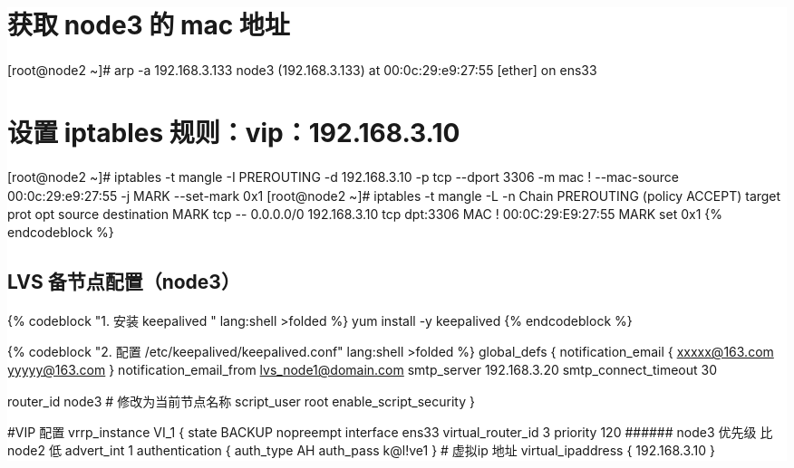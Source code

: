 # 获取 node3 的 mac 地址
[root@node2 ~]# arp -a 192.168.3.133
node3 (192.168.3.133) at 00:0c:29:e9:27:55 [ether] on ens33

# 设置 iptables 规则：vip：192.168.3.10 
[root@node2 ~]# iptables -t mangle -I PREROUTING -d 192.168.3.10 -p tcp --dport 3306 -m mac ! --mac-source 00:0c:29:e9:27:55 -j MARK --set-mark 0x1
[root@node2 ~]# iptables -t mangle -L -n
Chain PREROUTING (policy ACCEPT)
target     prot opt source               destination
MARK       tcp  --  0.0.0.0/0            192.168.3.10         tcp dpt:3306 MAC ! 00:0C:29:E9:27:55 MARK set 0x1
{% endcodeblock %}

## LVS 备节点配置（node3）


{% codeblock "1. 安装 keepalived " lang:shell >folded %}
yum install -y keepalived
{% endcodeblock %}


{% codeblock "2. 配置 /etc/keepalived/keepalived.conf" lang:shell >folded %}
global_defs {
   notification_email {
    	xxxxx@163.com
    	yyyyy@163.com
   }
   notification_email_from lvs_node1@domain.com
   smtp_server 192.168.3.20
   smtp_connect_timeout 30
    
   router_id node3 # 修改为当前节点名称
   script_user root
   enable_script_security
}

#VIP 配置
vrrp_instance VI_1 {
    state BACKUP
    nopreempt 
    interface ens33 
    virtual_router_id 3
    priority 120 ###### node3 优先级 比 node2 低
    advert_int 1
    authentication {
        auth_type AH
        auth_pass k@l!ve1
    }
    # 虚拟ip 地址
    virtual_ipaddress {
        192.168.3.10
    }
	